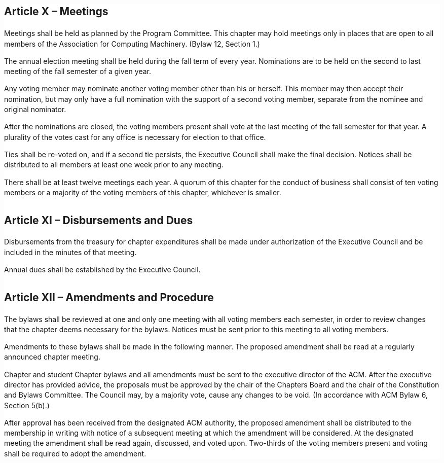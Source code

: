 ## Article X – Meetings
Meetings shall be held as planned by the Program Committee. This chapter may hold meetings only in places that are open to all
members of the Association for Computing Machinery. (Bylaw 12, Section 1.)

The annual election meeting shall be held during the fall term of every year. Nominations are to be held on the second to last
meeting of the fall semester of a given year.

Any voting member may nominate another voting member other than his or herself.  This member may then accept their nomination,
but may only have a full nomination with the support of a second voting member, separate from the nominee and original nominator.

After the nominations are closed, the voting members present shall vote at the last meeting of the fall semester for that year. A
plurality of the votes cast for any office is necessary for election to that office.

Ties shall be re-voted on, and if a second tie persists, the Executive Council shall make the final decision. Notices shall be
distributed to all members at least one week prior to any meeting.

There shall be at least twelve meetings each year. A quorum of this chapter for the conduct of business shall consist of ten
voting members or a majority of the voting members of this chapter, whichever is smaller.

## Article XI – Disbursements and Dues
Disbursements from the treasury for chapter expenditures shall be made under authorization of the Executive Council and be
included in the minutes of that meeting.

Annual dues shall be established by the Executive Council.

## Article XII – Amendments and Procedure
The bylaws shall be reviewed at one and only one meeting with all voting members each semester, in order to review changes that
the chapter deems necessary for the bylaws.  Notices must be sent prior to this meeting to all voting members.

Amendments to these bylaws shall be made in the following manner. The proposed amendment shall be read at a regularly announced
chapter meeting.

Chapter and student Chapter bylaws and all amendments must be sent to the executive director of the ACM.  After the executive
director has provided advice, the proposals must be approved by the chair of the Chapters Board and the chair of the Constitution
and Bylaws Committee.  The Council may, by a majority vote, cause any changes to be void. (In accordance with ACM Bylaw 6,
Section 5(b).)

After approval has been received from the designated ACM authority, the proposed amendment shall be distributed to the membership
in writing with notice of a subsequent meeting at which the amendment will be considered. At the designated meeting the amendment
shall be read again, discussed, and voted upon.  Two-thirds of the voting members present and voting shall be required to adopt
the amendment.
